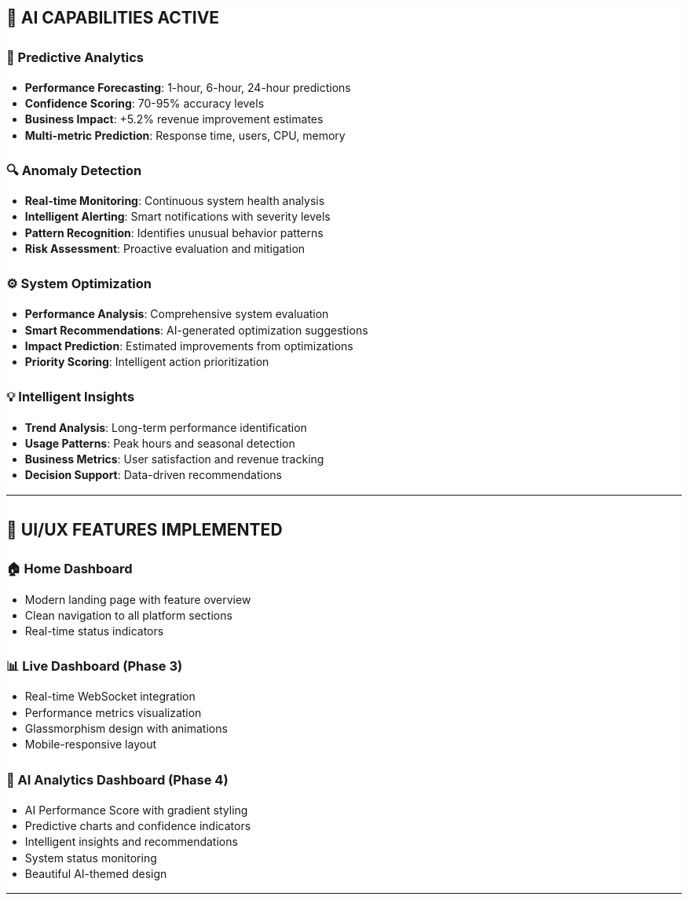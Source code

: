 
## 🧠 **AI CAPABILITIES ACTIVE**

### **🔮 Predictive Analytics**

- **Performance Forecasting**: 1-hour, 6-hour, 24-hour predictions
- **Confidence Scoring**: 70-95% accuracy levels
- **Business Impact**: +5.2% revenue improvement estimates
- **Multi-metric Prediction**: Response time, users, CPU, memory

### **🔍 Anomaly Detection**

- **Real-time Monitoring**: Continuous system health analysis
- **Intelligent Alerting**: Smart notifications with severity levels
- **Pattern Recognition**: Identifies unusual behavior patterns
- **Risk Assessment**: Proactive evaluation and mitigation

### **⚙️ System Optimization**

- **Performance Analysis**: Comprehensive system evaluation
- **Smart Recommendations**: AI-generated optimization suggestions
- **Impact Prediction**: Estimated improvements from optimizations
- **Priority Scoring**: Intelligent action prioritization

### **💡 Intelligent Insights**

- **Trend Analysis**: Long-term performance identification
- **Usage Patterns**: Peak hours and seasonal detection
- **Business Metrics**: User satisfaction and revenue tracking
- **Decision Support**: Data-driven recommendations

---

## 🎨 **UI/UX FEATURES IMPLEMENTED**

### **🏠 Home Dashboard**

- Modern landing page with feature overview
- Clean navigation to all platform sections
- Real-time status indicators

### **📊 Live Dashboard (Phase 3)**

- Real-time WebSocket integration
- Performance metrics visualization
- Glassmorphism design with animations
- Mobile-responsive layout

### **🧠 AI Analytics Dashboard (Phase 4)**

- AI Performance Score with gradient styling
- Predictive charts and confidence indicators
- Intelligent insights and recommendations
- System status monitoring
- Beautiful AI-themed design

---